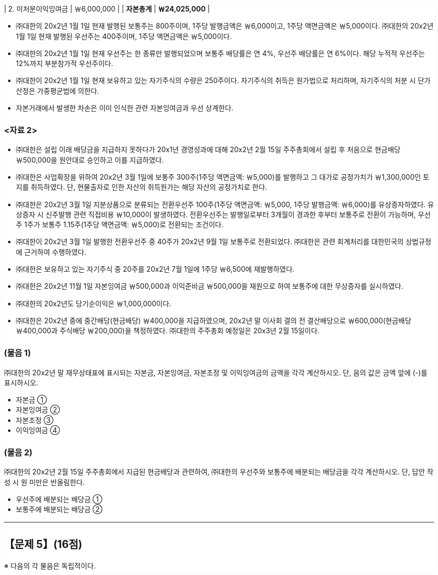 | 2. 미처분이익잉여금         | ￦6,000,000  |
| **자본총계**              | **￦24,025,000** |

- ㈜대한의 20x2년 1월 1일 현재 발행된 보통주는 800주이며, 1주당 발행금액은 ￦6,000이고, 1주당 액면금액은 ￦5,000이다. ㈜대한의 20x2년 1월 1일 현재 발행된 우선주는 400주이며, 1주당 액면금액은 ￦5,000이다.

- ㈜대한의 20x2년 1월 1일 현재 우선주는 한 종류만 발행되었으며 보통주 배당률은 연 4%, 우선주 배당률은 연 6%이다. 해당 누적적 우선주는 12%까지 부분참가적 우선주이다.

- ㈜대한이 20x2년 1월 1일 현재 보유하고 있는 자기주식의 수량은 250주이다. 자기주식의 취득은 원가법으로 처리하며, 자기주식의 처분 시 단가산정은 가중평균법에 의한다.

- 자본거래에서 발생한 차손은 이미 인식한 관련 자본잉여금과 우선 상계한다.

### <자료 2>

- ㈜대한은 설립 이래 배당금을 지급하지 못하다가 20x1년 경영성과에 대해 20x2년 2월 15일 주주총회에서 설립 후 처음으로 현금배당 ￦500,000을 원안대로 승인하고 이를 지급하였다.

- ㈜대한은 사업확장을 위하여 20x2년 3월 1일에 보통주 300주(1주당 액면금액: ￦5,000)를 발행하고 그 대가로 공정가치가 ￦1,300,000인 토지를 취득하였다. 단, 현물출자로 인한 자산의 취득원가는 해당 자산의 공정가치로 한다.

- ㈜대한은 20x2년 3월 1일 지분상품으로 분류되는 전환우선주 100주(1주당 액면금액: ￦5,000, 1주당 발행금액: ￦6,000)를 유상증자하였다. 유상증자 시 신주발행 관련 직접비용 ￦10,000이 발생하였다. 전환우선주는 발행일로부터 3개월이 경과한 후부터 보통주로 전환이 가능하며, 우선주 1주가 보통주 1.15주(1주당 액면금액: ￦5,000)로 전환되는 조건이다.

- ㈜대한이 20x2년 3월 1일 발행한 전환우선주 중 40주가 20x2년 9월 1일 보통주로 전환되었다. ㈜대한은 관련 회계처리를 대한민국의 상법규정에 근거하여 수행하였다.

- ㈜대한은 보유하고 있는 자기주식 중 20주를 20x2년 7월 1일에 1주당 ￦6,500에 재발행하였다.

- ㈜대한은 20x2년 11월 1일 자본잉여금 ￦500,000과 이익준비금 ￦500,000을 재원으로 하여 보통주에 대한 무상증자를 실시하였다.

- ㈜대한의 20x2년도 당기순이익은 ￦1,000,000이다.

- ㈜대한은 20x2년 중에 중간배당(현금배당) ￦400,000을 지급하였으며, 20x2년 말 이사회 결의 전 결산배당으로 ￦600,000(현금배당 ￦400,000과 주식배당 ￦200,000)을 책정하였다. ㈜대한의 주주총회 예정일은 20x3년 2월 15일이다.

### (물음 1) 
㈜대한의 20x2년 말 재무상태표에 표시되는 자본금, 자본잉여금, 자본조정 및 이익잉여금의 금액을 각각 계산하시오. 단, 음의 값은 금액 앞에 (-)를 표시하시오.

- 자본금 ①
- 자본잉여금 ②
- 자본조정 ③
- 이익잉여금 ④

### (물음 2) 
㈜대한의 20x2년 2월 15일 주주총회에서 지급된 현금배당과 관련하여, ㈜대한의 우선주와 보통주에 배분되는 배당금을 각각 계산하시오. 단, 답안 작성 시 원 미만은 반올림한다.

- 우선주에 배분되는 배당금 ①
- 보통주에 배분되는 배당금 ②

---

## 【문제 5】(16점)

※ 다음의 각 물음은 독립적이다.
